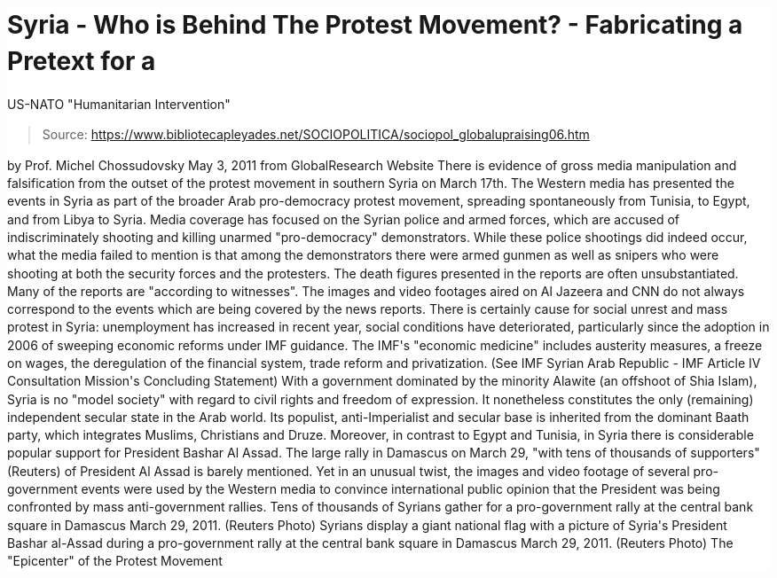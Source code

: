 # Syria - Who is Behind The Protest Movement? - Fabricating a Pretext for a 
US-NATO "Humanitarian Intervention"

> Source: https://www.bibliotecapleyades.net/SOCIOPOLITICA/sociopol_globalupraising06.htm

by Prof. Michel Chossudovsky
May 3, 2011
from
GlobalResearch Website
There is evidence of gross media manipulation
and falsification from the outset of the protest movement in southern Syria
on March 17th.
The Western media has presented the events in Syria as part of the broader
Arab pro-democracy protest movement, spreading spontaneously from Tunisia,
to Egypt, and from Libya to Syria.
Media coverage has focused on the Syrian police and armed forces, which are
accused of indiscriminately shooting and killing unarmed "pro-democracy"
demonstrators. While these police shootings did indeed occur, what the media
failed to mention is that among the demonstrators there were armed gunmen as
well as snipers who were shooting at both the security forces and the
protesters.
The death figures presented in the reports are often unsubstantiated. Many
of the reports are "according to witnesses".
The images and video footages
aired on Al Jazeera and CNN do not always correspond to the events which are
being covered by the news reports.
There is certainly cause for social unrest and
mass protest in Syria:
unemployment has increased in recent year, social
conditions have deteriorated, particularly since the adoption in 2006 of
sweeping economic reforms under IMF guidance.
The IMF's "economic medicine"
includes austerity measures, a freeze on wages, the deregulation of the
financial system, trade reform and privatization. (See IMF Syrian Arab
Republic -
IMF Article IV Consultation Mission's Concluding
Statement)
With a government dominated by the minority
Alawite (an offshoot of Shia
Islam), Syria is no "model society" with regard to civil rights and freedom
of expression. It nonetheless constitutes the only (remaining) independent
secular state in the Arab world. Its populist, anti-Imperialist and secular
base is inherited from the dominant Baath party, which integrates Muslims,
Christians and Druze.
Moreover, in contrast to Egypt and Tunisia, in Syria there is considerable
popular support for President Bashar Al Assad. The large rally in Damascus
on March 29, "with tens of thousands of supporters" (Reuters) of President
Al Assad is barely mentioned.
Yet in an unusual twist, the images and video
footage of several pro-government events were used by the Western media to
convince international public opinion that the President was being
confronted by mass anti-government rallies.
Tens of thousands of Syrians gather for a pro-government rally at the
central
bank square in Damascus March 29, 2011.
(Reuters Photo)
Syrians display a giant national flag with a picture of Syria's President
Bashar al-Assad during a
pro-government rally at the central bank square in Damascus March 29, 2011.
(Reuters Photo)
The "Epicenter" of the
Protest Movement